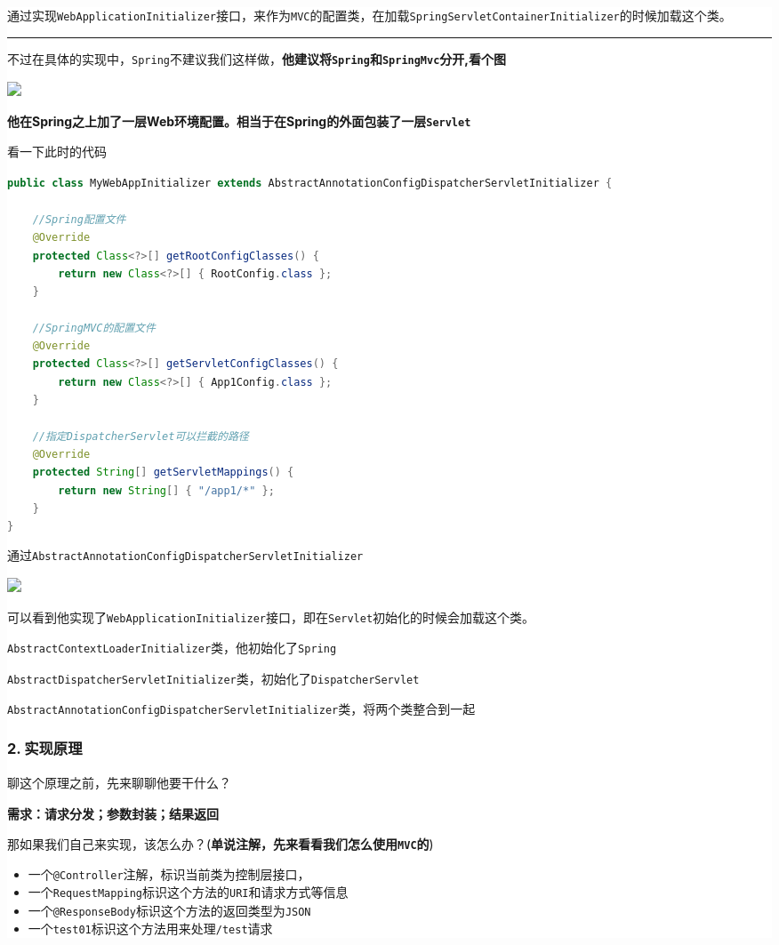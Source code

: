 通过实现`WebApplicationInitializer`接口，来作为`MVC`的配置类，在加载`SpringServletContainerInitializer`的时候加载这个类。

****

不过在具体的实现中，`Spring`不建议我们这样做，**他建议将`Spring`和`SpringMvc`分开,看个图**

![](https://gitee.com/onlyzl/blogImage/raw/master/img/20200616160321.png)

**他在Spring之上加了一层Web环境配置。相当于在Spring的外面包装了一层`Servlet`**

看一下此时的代码

```java
public class MyWebAppInitializer extends AbstractAnnotationConfigDispatcherServletInitializer {
	
    //Spring配置文件
    @Override
    protected Class<?>[] getRootConfigClasses() {
        return new Class<?>[] { RootConfig.class };
    }

    //SpringMVC的配置文件
    @Override
    protected Class<?>[] getServletConfigClasses() {
        return new Class<?>[] { App1Config.class };
    }
	
    //指定DispatcherServlet可以拦截的路径
    @Override
    protected String[] getServletMappings() {
        return new String[] { "/app1/*" };
    }
}
```

通过`AbstractAnnotationConfigDispatcherServletInitializer`

![](https://gitee.com/onlyzl/blogImage/raw/master/img/20200616161213.png)

可以看到他实现了`WebApplicationInitializer`接口，即在`Servlet`初始化的时候会加载这个类。

`AbstractContextLoaderInitializer`类，他初始化了`Spring`

`AbstractDispatcherServletInitializer`类，初始化了`DispatcherServlet`

`AbstractAnnotationConfigDispatcherServletInitializer`类，将两个类整合到一起

### 2. 实现原理

聊这个原理之前，先来聊聊他要干什么？

**需求：请求分发；参数封装；结果返回**

那如果我们自己来实现，该怎么办？(**单说注解，先来看看我们怎么使用`MVC`的**)

- 一个`@Controller`注解，标识当前类为控制层接口，
- 一个`RequestMapping`标识这个方法的`URI`和请求方式等信息
- 一个`@ResponseBody`标识这个方法的返回类型为`JSON`
- 一个`test01`标识这个方法用来处理`/test`请求
